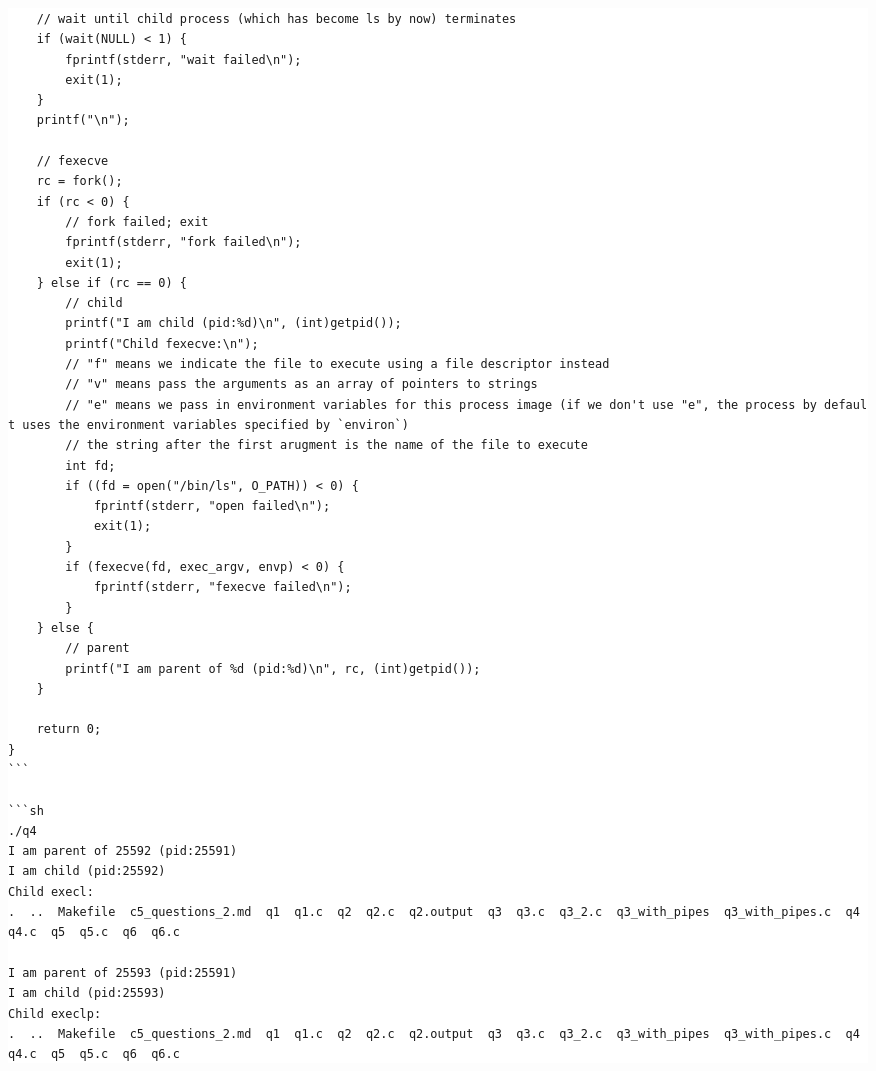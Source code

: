
        // wait until child process (which has become ls by now) terminates
        if (wait(NULL) < 1) { 
            fprintf(stderr, "wait failed\n");
            exit(1);
        }
        printf("\n");

        // fexecve
        rc = fork();
        if (rc < 0) { 
            // fork failed; exit
            fprintf(stderr, "fork failed\n");
            exit(1);
        } else if (rc == 0) { 
            // child
            printf("I am child (pid:%d)\n", (int)getpid());
            printf("Child fexecve:\n");
            // "f" means we indicate the file to execute using a file descriptor instead
            // "v" means pass the arguments as an array of pointers to strings
            // "e" means we pass in environment variables for this process image (if we don't use "e", the process by default uses the environment variables specified by `environ`)
            // the string after the first arugment is the name of the file to execute
            int fd;
            if ((fd = open("/bin/ls", O_PATH)) < 0) { 
                fprintf(stderr, "open failed\n");
                exit(1);
            }
            if (fexecve(fd, exec_argv, envp) < 0) { 
                fprintf(stderr, "fexecve failed\n");
            }
        } else {
            // parent
            printf("I am parent of %d (pid:%d)\n", rc, (int)getpid());
        }

        return 0;
    }
    ```

    ```sh
    ./q4
    I am parent of 25592 (pid:25591)
    I am child (pid:25592)
    Child execl:
    .  ..  Makefile  c5_questions_2.md  q1  q1.c  q2  q2.c  q2.output  q3  q3.c  q3_2.c  q3_with_pipes  q3_with_pipes.c  q4  q4.c  q5  q5.c  q6  q6.c

    I am parent of 25593 (pid:25591)
    I am child (pid:25593)
    Child execlp:
    .  ..  Makefile  c5_questions_2.md  q1  q1.c  q2  q2.c  q2.output  q3  q3.c  q3_2.c  q3_with_pipes  q3_with_pipes.c  q4  q4.c  q5  q5.c  q6  q6.c
